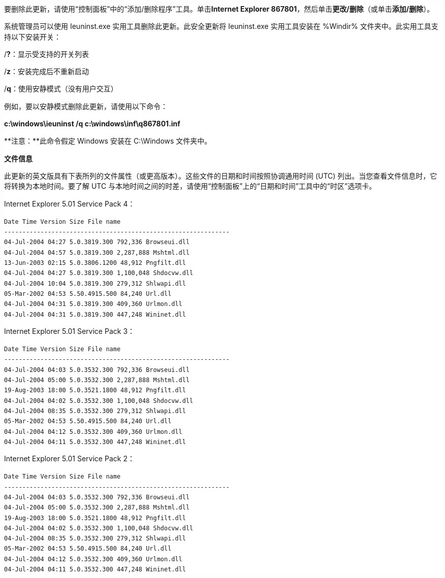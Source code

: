 要删除此更新，请使用“控制面板”中的“添加/删除程序”工具。单击**Internet Explorer 867801**，然后单击**更改/删除**（或单击**添加/删除**）。
  
系统管理员可以使用 Ieuninst.exe 实用工具删除此更新。此安全更新将 Ieuninst.exe 实用工具安装在 %Windir% 文件夹中。此实用工具支持以下安装开关：
  
/**?**：显示受支持的开关列表
  
/**z**：安装完成后不重新启动
  
/**q**：使用安静模式（没有用户交互）
  
例如，要以安静模式删除此更新，请使用以下命令：
  
**c:\\windows\\ieuninst /q c:\\windows\\inf\\q867801.inf**  
  
**注意：**此命令假定 Windows 安装在 C:\\Windows 文件夹中。
  
**文件信息**  
  
此更新的英文版具有下表所列的文件属性（或更高版本）。这些文件的日期和时间按照协调通用时间 (UTC) 列出。当您查看文件信息时，它将转换为本地时间。要了解 UTC 与本地时间之间的时差，请使用“控制面板”上的“日期和时间”工具中的“时区”选项卡。
  
Internet Explorer 5.01 Service Pack 4：
  
```
Date Time Version Size File name
--------------------------------------------------------------
04-Jul-2004 04:27 5.0.3819.300 792,336 Browseui.dll
04-Jul-2004 04:57 5.0.3819.300 2,287,888 Mshtml.dll
13-Jun-2003 02:15 5.0.3806.1200 48,912 Pngfilt.dll
04-Jul-2004 04:27 5.0.3819.300 1,100,048 Shdocvw.dll
04-Jul-2004 10:04 5.0.3819.300 279,312 Shlwapi.dll
05-Mar-2002 04:53 5.50.4915.500 84,240 Url.dll
04-Jul-2004 04:31 5.0.3819.300 409,360 Urlmon.dll
04-Jul-2004 04:31 5.0.3819.300 447,248 Wininet.dll
```
  
Internet Explorer 5.01 Service Pack 3：
  
```
Date Time Version Size File name
--------------------------------------------------------------
04-Jul-2004 04:03 5.0.3532.300 792,336 Browseui.dll
04-Jul-2004 05:00 5.0.3532.300 2,287,888 Mshtml.dll
19-Aug-2003 18:00 5.0.3521.1800 48,912 Pngfilt.dll
04-Jul-2004 04:02 5.0.3532.300 1,100,048 Shdocvw.dll
04-Jul-2004 08:35 5.0.3532.300 279,312 Shlwapi.dll
05-Mar-2002 04:53 5.50.4915.500 84,240 Url.dll
04-Jul-2004 04:12 5.0.3532.300 409,360 Urlmon.dll
04-Jul-2004 04:11 5.0.3532.300 447,248 Wininet.dll
```
  
Internet Explorer 5.01 Service Pack 2：
  
```
Date Time Version Size File name
--------------------------------------------------------------
04-Jul-2004 04:03 5.0.3532.300 792,336 Browseui.dll
04-Jul-2004 05:00 5.0.3532.300 2,287,888 Mshtml.dll
19-Aug-2003 18:00 5.0.3521.1800 48,912 Pngfilt.dll
04-Jul-2004 04:02 5.0.3532.300 1,100,048 Shdocvw.dll
04-Jul-2004 08:35 5.0.3532.300 279,312 Shlwapi.dll
05-Mar-2002 04:53 5.50.4915.500 84,240 Url.dll
04-Jul-2004 04:12 5.0.3532.300 409,360 Urlmon.dll
04-Jul-2004 04:11 5.0.3532.300 447,248 Wininet.dll
```
  